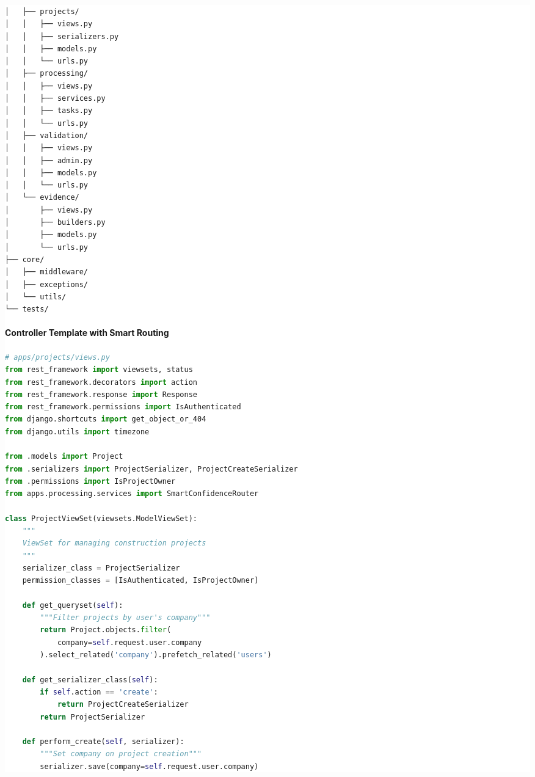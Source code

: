 ```
│   ├── projects/
│   │   ├── views.py
│   │   ├── serializers.py
│   │   ├── models.py
│   │   └── urls.py
│   ├── processing/
│   │   ├── views.py
│   │   ├── services.py
│   │   ├── tasks.py
│   │   └── urls.py
│   ├── validation/
│   │   ├── views.py
│   │   ├── admin.py
│   │   ├── models.py
│   │   └── urls.py
│   └── evidence/
│       ├── views.py
│       ├── builders.py
│       ├── models.py
│       └── urls.py
├── core/
│   ├── middleware/
│   ├── exceptions/
│   └── utils/
└── tests/
```

#### Controller Template with Smart Routing
```python
# apps/projects/views.py
from rest_framework import viewsets, status
from rest_framework.decorators import action
from rest_framework.response import Response
from rest_framework.permissions import IsAuthenticated
from django.shortcuts import get_object_or_404
from django.utils import timezone

from .models import Project
from .serializers import ProjectSerializer, ProjectCreateSerializer
from .permissions import IsProjectOwner
from apps.processing.services import SmartConfidenceRouter

class ProjectViewSet(viewsets.ModelViewSet):
    """
    ViewSet for managing construction projects
    """
    serializer_class = ProjectSerializer
    permission_classes = [IsAuthenticated, IsProjectOwner]
    
    def get_queryset(self):
        """Filter projects by user's company"""
        return Project.objects.filter(
            company=self.request.user.company
        ).select_related('company').prefetch_related('users')
    
    def get_serializer_class(self):
        if self.action == 'create':
            return ProjectCreateSerializer
        return ProjectSerializer
    
    def perform_create(self, serializer):
        """Set company on project creation"""
        serializer.save(company=self.request.user.company)
```
